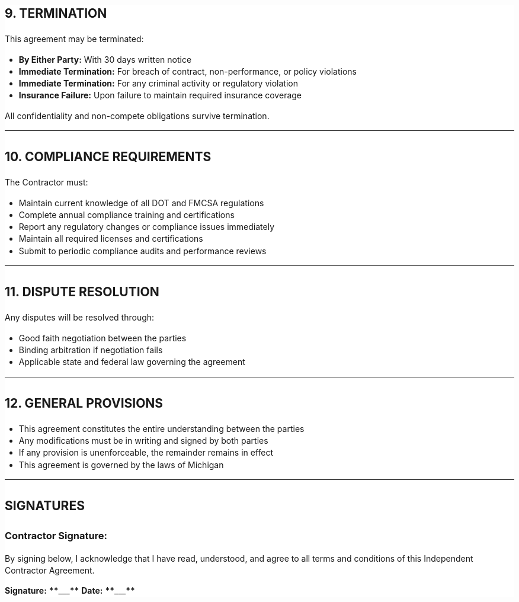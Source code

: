 
## 9. TERMINATION

This agreement may be terminated:

- **By Either Party:** With 30 days written notice
- **Immediate Termination:** For breach of contract, non-performance, or policy violations
- **Immediate Termination:** For any criminal activity or regulatory violation
- **Insurance Failure:** Upon failure to maintain required insurance coverage

All confidentiality and non-compete obligations survive termination.

---

## 10. COMPLIANCE REQUIREMENTS

The Contractor must:

- Maintain current knowledge of all DOT and FMCSA regulations
- Complete annual compliance training and certifications
- Report any regulatory changes or compliance issues immediately
- Maintain all required licenses and certifications
- Submit to periodic compliance audits and performance reviews

---

## 11. DISPUTE RESOLUTION

Any disputes will be resolved through:

- Good faith negotiation between the parties
- Binding arbitration if negotiation fails
- Applicable state and federal law governing the agreement

---

## 12. GENERAL PROVISIONS

- This agreement constitutes the entire understanding between the parties
- Any modifications must be in writing and signed by both parties
- If any provision is unenforceable, the remainder remains in effect
- This agreement is governed by the laws of Michigan

---

## SIGNATURES

### Contractor Signature:

By signing below, I acknowledge that I have read, understood, and agree to all terms and conditions
of this Independent Contractor Agreement.

**Signature:** ******\*\*******\_\_\_******\*\******* **Date:** **\*\***\_\_\_**\*\***
